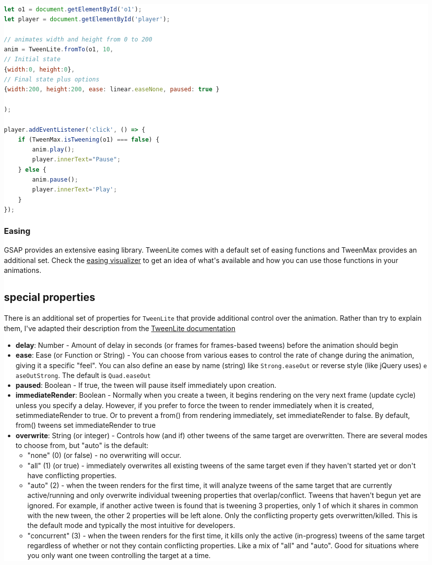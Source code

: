 ```javascript
let o1 = document.getElementById('o1');
let player = document.getElementById('player');

// animates width and height from 0 to 200
anim = TweenLite.fromTo(o1, 10,
// Initial state
{width:0, height:0},
// Final state plus options
{width:200, height:200, ease: linear.easeNone, paused: true }

);

player.addEventListener('click', () => {
    if (TweenMax.isTweening(o1) === false) {
        anim.play();
        player.innerText="Pause";
    } else {
        anim.pause();
        player.innerText='Play';
    }
});
```

### Easing 


GSAP provides an extensive easing library. TweenLite comes with a default set of easing functions and TweenMax provides an additional set. Check the [easing visualizer](https://greensock.com/get-started-js#easing) to get an idea of what's available and how you can use those functions in your animations. 


## special properties

There is an additional set of properties for `TweenLite` that provide additional control over the animation. Rather than try to explain them, I've adapted their description from the [TweenLite documentation](https://greensock.com/docs/#/HTML5/GSAP/TweenLite/TweenLite/)

* **delay**: Number - Amount of delay in seconds (or frames for frames-based tweens) before the animation should begin
* **ease**: Ease (or Function or String) - You can choose from various eases to control the rate of change during the animation, giving it a specific "feel".  You can also define an ease by name (string) like `Strong.easeOut` or reverse style (like jQuery uses) `easeOutStrong`. The default is `Quad.easeOut`
* **paused**: Boolean - If true, the tween will pause itself immediately upon creation.
* **immediateRender**: Boolean - Normally when you create a tween, it begins rendering on the very next frame (update cycle) unless you specify a delay. However, if you prefer to force the tween to render immediately when it is created, setimmediateRender to true. Or to prevent a from() from rendering immediately, set immediateRender to false. By default, from() tweens set immediateRender to true
* **overwrite**: String (or integer) - Controls how (and if) other tweens of the same target are overwritten. There are several modes to choose from, but "auto" is the default:
    * "none" (0) (or false) - no overwriting will occur.
    * "all" (1) (or true) - immediately overwrites all existing tweens of the same target even if they haven't started yet or don't have conflicting properties.
    * "auto" (2) - when the tween renders for the first time, it will analyze tweens of the same target that are currently active/running and only overwrite individual tweening properties that overlap/conflict. Tweens that haven't begun yet are ignored. For example, if another active tween is found that is tweening 3 properties, only 1 of which it shares in common with the new tween, the other 2 properties will be left alone. Only the conflicting property gets overwritten/killed. This is the default mode and typically the most intuitive for developers.
    * "concurrent" (3) - when the tween renders for the first time, it kills only the active (in-progress) tweens of the same target regardless of whether or not they contain conflicting properties. Like a mix of "all" and "auto". Good for situations where you only want one tween controlling the target at a time.